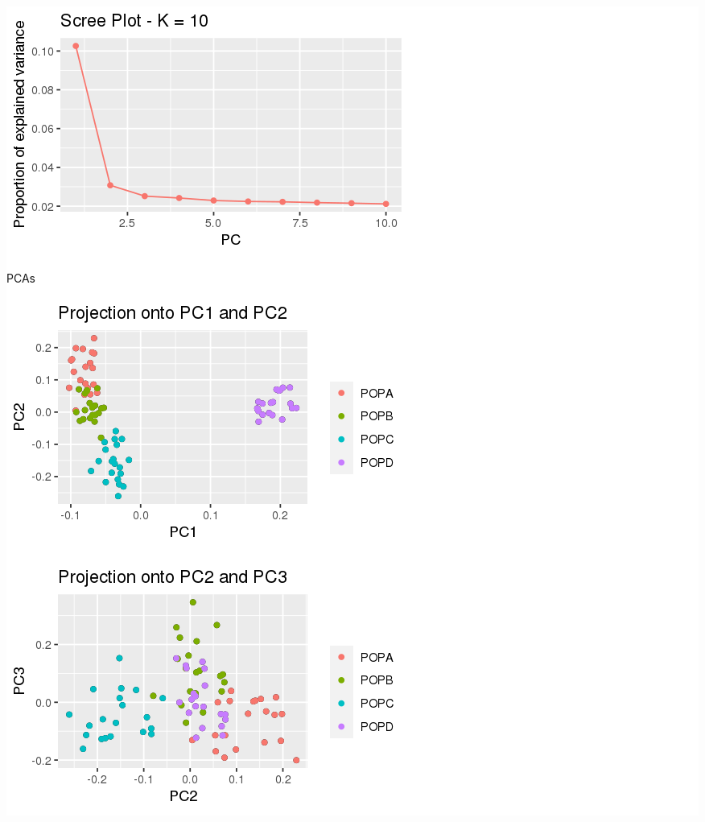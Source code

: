 ![](wk7_PCAadapt.figures/PCA_fig7_4p_percentexp.K10.png)

PCAs

![](wk7_PCAadapt.figures/PCA_fig8_4p_pc1vpc2.png)

![](wk7_PCAadapt.figures/PCA_fig9_4p_pc2vpc3.png)
